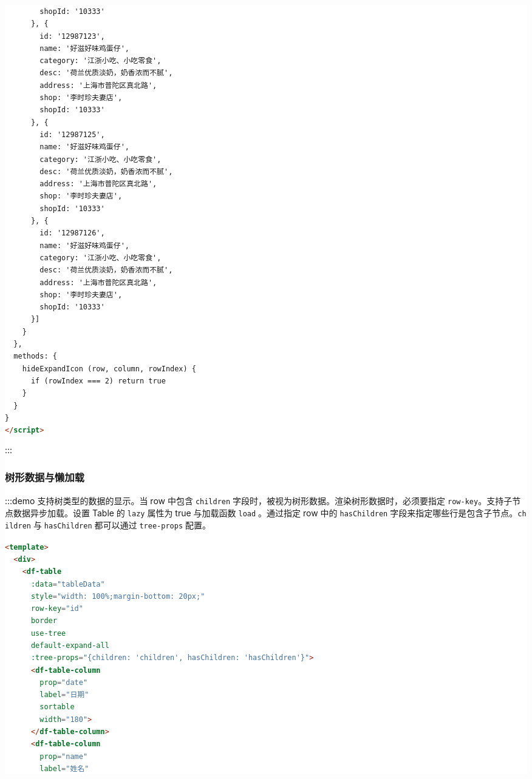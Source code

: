 ```html
        shopId: '10333'
      }, {
        id: '12987123',
        name: '好滋好味鸡蛋仔',
        category: '江浙小吃、小吃零食',
        desc: '荷兰优质淡奶，奶香浓而不腻',
        address: '上海市普陀区真北路',
        shop: '李时珍夫妻店',
        shopId: '10333'
      }, {
        id: '12987125',
        name: '好滋好味鸡蛋仔',
        category: '江浙小吃、小吃零食',
        desc: '荷兰优质淡奶，奶香浓而不腻',
        address: '上海市普陀区真北路',
        shop: '李时珍夫妻店',
        shopId: '10333'
      }, {
        id: '12987126',
        name: '好滋好味鸡蛋仔',
        category: '江浙小吃、小吃零食',
        desc: '荷兰优质淡奶，奶香浓而不腻',
        address: '上海市普陀区真北路',
        shop: '李时珍夫妻店',
        shopId: '10333'
      }]
    }
  },
  methods: {
    hideExpandIcon (row, column, rowIndex) {
      if (rowIndex === 2) return true
    }
  }
}
</script>
```
:::

### 树形数据与懒加载

:::demo 支持树类型的数据的显示。当 row 中包含 `children` 字段时，被视为树形数据。渲染树形数据时，必须要指定 `row-key`。支持子节点数据异步加载。设置 Table 的 `lazy` 属性为 true 与加载函数 `load` 。通过指定 row 中的 `hasChildren` 字段来指定哪些行是包含子节点。`children` 与 `hasChildren` 都可以通过 `tree-props` 配置。

```html
<template>
  <div>
    <df-table
      :data="tableData"
      style="width: 100%;margin-bottom: 20px;"
      row-key="id"
      border
      use-tree
      default-expand-all
      :tree-props="{children: 'children', hasChildren: 'hasChildren'}">
      <df-table-column
        prop="date"
        label="日期"
        sortable
        width="180">
      </df-table-column>
      <df-table-column
        prop="name"
        label="姓名"
```